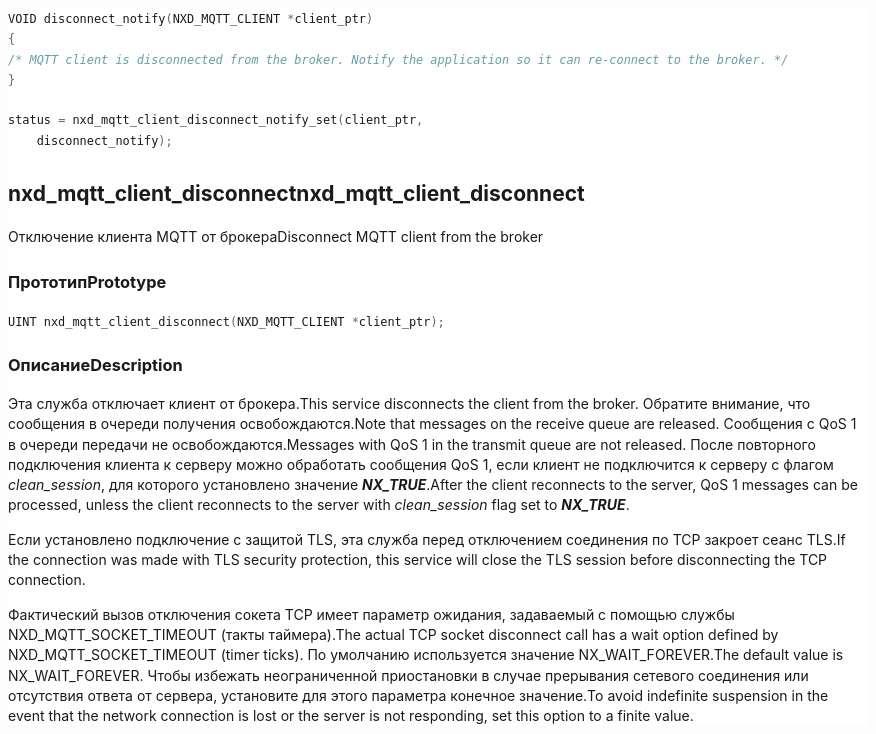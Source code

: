```c
VOID disconnect_notify(NXD_MQTT_CLIENT *client_ptr)
{
/* MQTT client is disconnected from the broker. Notify the application so it can re-connect to the broker. */
}

status = nxd_mqtt_client_disconnect_notify_set(client_ptr,
    disconnect_notify);
```

## <a name="nxd_mqtt_client_disconnect"></a><span data-ttu-id="5a544-418">nxd_mqtt_client_disconnect</span><span class="sxs-lookup"><span data-stu-id="5a544-418">nxd_mqtt_client_disconnect</span></span>

<span data-ttu-id="5a544-419">Отключение клиента MQTT от брокера</span><span class="sxs-lookup"><span data-stu-id="5a544-419">Disconnect MQTT client from the broker</span></span>

### <a name="prototype"></a><span data-ttu-id="5a544-420">Прототип</span><span class="sxs-lookup"><span data-stu-id="5a544-420">Prototype</span></span>

```c
UINT nxd_mqtt_client_disconnect(NXD_MQTT_CLIENT *client_ptr);
```

### <a name="description"></a><span data-ttu-id="5a544-421">Описание</span><span class="sxs-lookup"><span data-stu-id="5a544-421">Description</span></span>

<span data-ttu-id="5a544-422">Эта служба отключает клиент от брокера.</span><span class="sxs-lookup"><span data-stu-id="5a544-422">This service disconnects the client from the broker.</span></span> <span data-ttu-id="5a544-423">Обратите внимание, что сообщения в очереди получения освобождаются.</span><span class="sxs-lookup"><span data-stu-id="5a544-423">Note that messages on the receive queue are released.</span></span> <span data-ttu-id="5a544-424">Сообщения с QoS 1 в очереди передачи не освобождаются.</span><span class="sxs-lookup"><span data-stu-id="5a544-424">Messages with QoS 1 in the transmit queue are not released.</span></span> <span data-ttu-id="5a544-425">После повторного подключения клиента к серверу можно обработать сообщения QoS 1, если клиент не подключится к серверу с флагом *clean_session*, для которого установлено значение ***NX_TRUE***.</span><span class="sxs-lookup"><span data-stu-id="5a544-425">After the client reconnects to the server, QoS 1 messages can be processed, unless the client reconnects to the server with *clean_session* flag set to ***NX_TRUE***.</span></span>

<span data-ttu-id="5a544-426">Если установлено подключение с защитой TLS, эта служба перед отключением соединения по TCP закроет сеанс TLS.</span><span class="sxs-lookup"><span data-stu-id="5a544-426">If the connection was made with TLS security protection, this service will close the TLS session before disconnecting the TCP connection.</span></span>

<span data-ttu-id="5a544-427">Фактический вызов отключения сокета TCP имеет параметр ожидания, задаваемый с помощью службы NXD_MQTT_SOCKET_TIMEOUT (такты таймера).</span><span class="sxs-lookup"><span data-stu-id="5a544-427">The actual TCP socket disconnect call has a wait option defined by NXD_MQTT_SOCKET_TIMEOUT (timer ticks).</span></span> <span data-ttu-id="5a544-428">По умолчанию используется значение NX_WAIT_FOREVER.</span><span class="sxs-lookup"><span data-stu-id="5a544-428">The default value is NX_WAIT_FOREVER.</span></span> <span data-ttu-id="5a544-429">Чтобы избежать неограниченной приостановки в случае прерывания сетевого соединения или отсутствия ответа от сервера, установите для этого параметра конечное значение.</span><span class="sxs-lookup"><span data-stu-id="5a544-429">To avoid indefinite suspension in the event that the network connection is lost or the server is not responding, set this option to a finite value.</span></span>
